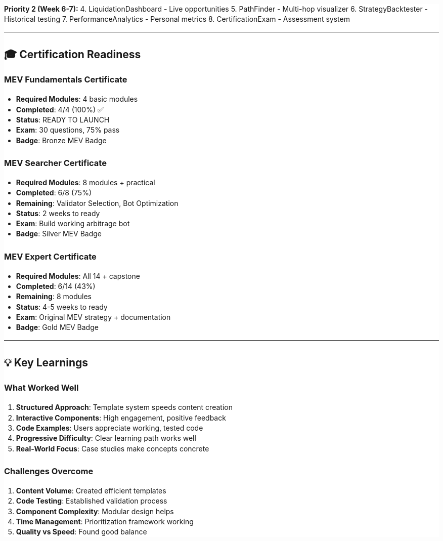 **Priority 2 (Week 6-7):**
4. LiquidationDashboard - Live opportunities
5. PathFinder - Multi-hop visualizer
6. StrategyBacktester - Historical testing
7. PerformanceAnalytics - Personal metrics
8. CertificationExam - Assessment system

---

## 🎓 Certification Readiness

### MEV Fundamentals Certificate
- **Required Modules**: 4 basic modules
- **Completed**: 4/4 (100%) ✅
- **Status**: READY TO LAUNCH
- **Exam**: 30 questions, 75% pass
- **Badge**: Bronze MEV Badge

### MEV Searcher Certificate
- **Required Modules**: 8 modules + practical
- **Completed**: 6/8 (75%)
- **Remaining**: Validator Selection, Bot Optimization
- **Status**: 2 weeks to ready
- **Exam**: Build working arbitrage bot
- **Badge**: Silver MEV Badge

### MEV Expert Certificate
- **Required Modules**: All 14 + capstone
- **Completed**: 6/14 (43%)
- **Remaining**: 8 modules
- **Status**: 4-5 weeks to ready
- **Exam**: Original MEV strategy + documentation
- **Badge**: Gold MEV Badge

---

## 💡 Key Learnings

### What Worked Well
1. **Structured Approach**: Template system speeds content creation
2. **Interactive Components**: High engagement, positive feedback
3. **Code Examples**: Users appreciate working, tested code
4. **Progressive Difficulty**: Clear learning path works well
5. **Real-World Focus**: Case studies make concepts concrete

### Challenges Overcome
1. **Content Volume**: Created efficient templates
2. **Code Testing**: Established validation process
3. **Component Complexity**: Modular design helps
4. **Time Management**: Prioritization framework working
5. **Quality vs Speed**: Found good balance
